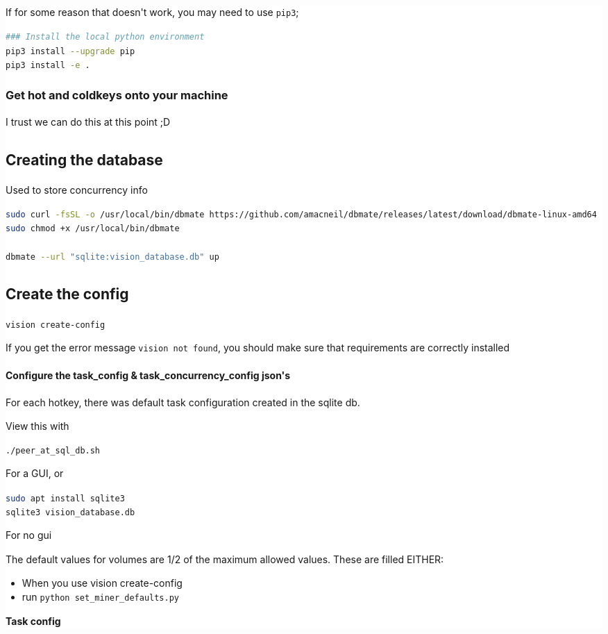 If for some reason that doesn't work, you may need to use `pip3`;
```bash
### Install the local python environment
pip3 install --upgrade pip
pip3 install -e .
```

### Get hot and coldkeys onto your machine
I trust we can do this at this point ;D


## Creating the database
Used to store concurrency info

```bash
sudo curl -fsSL -o /usr/local/bin/dbmate https://github.com/amacneil/dbmate/releases/latest/download/dbmate-linux-amd64
sudo chmod +x /usr/local/bin/dbmate

dbmate --url "sqlite:vision_database.db" up
```

## Create the config
```bash
vision create-config
```

If you get the error message `vision not found`, you should make sure that requirements are correctly installed


#### Configure the task_config & task_concurrency_config json's

For each hotkey, there was default task configuration created in the sqlite db.

View this with

```bash
./peer_at_sql_db.sh
```
For a GUI, or

```bash
sudo apt install sqlite3
sqlite3 vision_database.db
```
For no gui


The default values for volumes are 1/2 of the maximum allowed values. These are filled EITHER:

- When you use vision create-config
- run `python set_miner_defaults.py`

**Task config**
